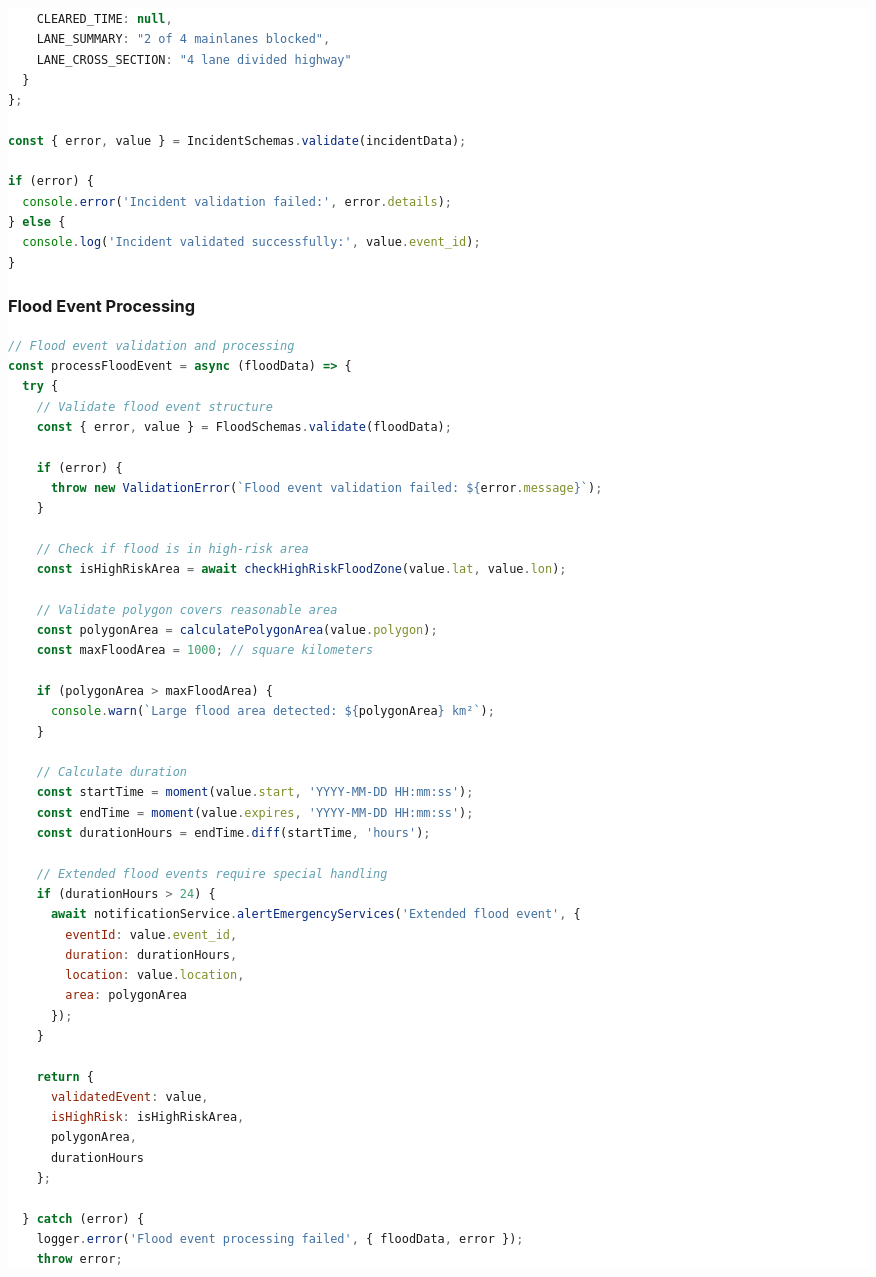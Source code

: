 ```javascript
    CLEARED_TIME: null,
    LANE_SUMMARY: "2 of 4 mainlanes blocked",
    LANE_CROSS_SECTION: "4 lane divided highway"
  }
};

const { error, value } = IncidentSchemas.validate(incidentData);

if (error) {
  console.error('Incident validation failed:', error.details);
} else {
  console.log('Incident validated successfully:', value.event_id);
}
```

### Flood Event Processing
```javascript
// Flood event validation and processing
const processFloodEvent = async (floodData) => {
  try {
    // Validate flood event structure
    const { error, value } = FloodSchemas.validate(floodData);
    
    if (error) {
      throw new ValidationError(`Flood event validation failed: ${error.message}`);
    }
    
    // Check if flood is in high-risk area
    const isHighRiskArea = await checkHighRiskFloodZone(value.lat, value.lon);
    
    // Validate polygon covers reasonable area
    const polygonArea = calculatePolygonArea(value.polygon);
    const maxFloodArea = 1000; // square kilometers
    
    if (polygonArea > maxFloodArea) {
      console.warn(`Large flood area detected: ${polygonArea} km²`);
    }
    
    // Calculate duration
    const startTime = moment(value.start, 'YYYY-MM-DD HH:mm:ss');
    const endTime = moment(value.expires, 'YYYY-MM-DD HH:mm:ss');
    const durationHours = endTime.diff(startTime, 'hours');
    
    // Extended flood events require special handling
    if (durationHours > 24) {
      await notificationService.alertEmergencyServices('Extended flood event', {
        eventId: value.event_id,
        duration: durationHours,
        location: value.location,
        area: polygonArea
      });
    }
    
    return {
      validatedEvent: value,
      isHighRisk: isHighRiskArea,
      polygonArea,
      durationHours
    };
    
  } catch (error) {
    logger.error('Flood event processing failed', { floodData, error });
    throw error;
```